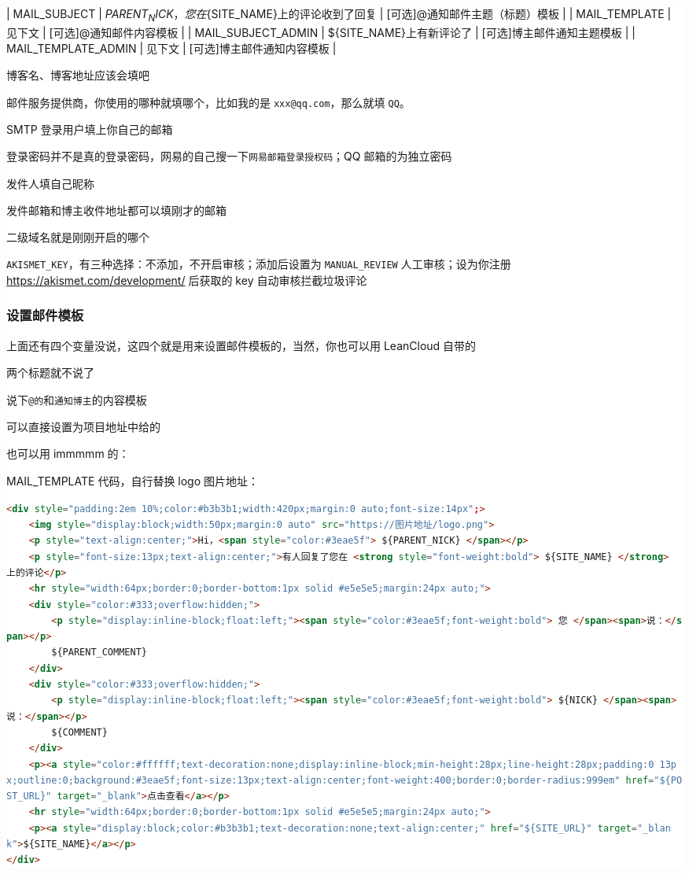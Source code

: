 | MAIL_SUBJECT        | ${PARENT_NICK}，您在${SITE_NAME}上的评论收到了回复 | [可选]@通知邮件主题（标题）模板 |
| MAIL_TEMPLATE       | 见下文                                             | [可选]@通知邮件内容模板         |
| MAIL_SUBJECT_ADMIN  | ${SITE_NAME}上有新评论了                           | [可选]博主邮件通知主题模板      |
| MAIL_TEMPLATE_ADMIN | 见下文                                             | [可选]博主邮件通知内容模板      |

博客名、博客地址应该会填吧

邮件服务提供商，你使用的哪种就填哪个，比如我的是 `xxx@qq.com`，那么就填 `QQ`。

SMTP 登录用户填上你自己的邮箱

登录密码并不是真的登录密码，网易的自己搜一下`网易邮箱登录授权码`；QQ 邮箱的为独立密码

发件人填自己昵称

发件邮箱和博主收件地址都可以填刚才的邮箱

二级域名就是刚刚开启的哪个

`AKISMET_KEY`，有三种选择：不添加，不开启审核；添加后设置为 `MANUAL_REVIEW` 人工审核；设为你注册 <https://akismet.com/development/> 后获取的 key 自动审核拦截垃圾评论

### 设置邮件模板

上面还有四个变量没说，这四个就是用来设置邮件模板的，当然，你也可以用 LeanCloud 自带的

两个标题就不说了

说下`@的`和`通知博主`的内容模板

可以直接设置为项目地址中给的

也可以用 immmmm 的：

MAIL_TEMPLATE 代码，自行替换 logo 图片地址：

```html
<div style="padding:2em 10%;color:#b3b3b1;width:420px;margin:0 auto;font-size:14px";>
	<img style="display:block;width:50px;margin:0 auto" src="https://图片地址/logo.png">
	<p style="text-align:center;">Hi，<span style="color:#3eae5f"> ${PARENT_NICK} </span></p>
	<p style="font-size:13px;text-align:center;">有人回复了您在 <strong style="font-weight:bold"> ${SITE_NAME} </strong> 上的评论</p>
	<hr style="width:64px;border:0;border-bottom:1px solid #e5e5e5;margin:24px auto;">
	<div style="color:#333;overflow:hidden;">
		<p style="display:inline-block;float:left;"><span style="color:#3eae5f;font-weight:bold"> 您 </span><span>说：</span></p>
		${PARENT_COMMENT}
	</div>
	<div style="color:#333;overflow:hidden;">
		<p style="display:inline-block;float:left;"><span style="color:#3eae5f;font-weight:bold"> ${NICK} </span><span>说：</span></p>
		${COMMENT}
	</div>
	<p><a style="color:#ffffff;text-decoration:none;display:inline-block;min-height:28px;line-height:28px;padding:0 13px;outline:0;background:#3eae5f;font-size:13px;text-align:center;font-weight:400;border:0;border-radius:999em" href="${POST_URL}" target="_blank">点击查看</a></p>
	<hr style="width:64px;border:0;border-bottom:1px solid #e5e5e5;margin:24px auto;">
	<p><a style="display:block;color:#b3b3b1;text-decoration:none;text-align:center;" href="${SITE_URL}" target="_blank">${SITE_NAME}</a></p>
</div>
```
